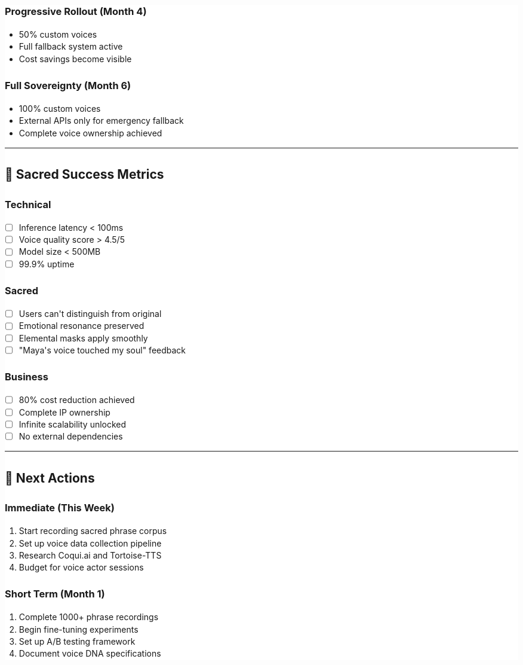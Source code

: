 ### Progressive Rollout (Month 4)
- 50% custom voices
- Full fallback system active
- Cost savings become visible

### Full Sovereignty (Month 6)
- 100% custom voices
- External APIs only for emergency fallback
- Complete voice ownership achieved

---

## 🌟 Sacred Success Metrics

### Technical
- [ ] Inference latency < 100ms
- [ ] Voice quality score > 4.5/5
- [ ] Model size < 500MB
- [ ] 99.9% uptime

### Sacred
- [ ] Users can't distinguish from original
- [ ] Emotional resonance preserved
- [ ] Elemental masks apply smoothly
- [ ] "Maya's voice touched my soul" feedback

### Business
- [ ] 80% cost reduction achieved
- [ ] Complete IP ownership
- [ ] Infinite scalability unlocked
- [ ] No external dependencies

---

## 📝 Next Actions

### Immediate (This Week)
1. Start recording sacred phrase corpus
2. Set up voice data collection pipeline
3. Research Coqui.ai and Tortoise-TTS
4. Budget for voice actor sessions

### Short Term (Month 1)
1. Complete 1000+ phrase recordings
2. Begin fine-tuning experiments
3. Set up A/B testing framework
4. Document voice DNA specifications
